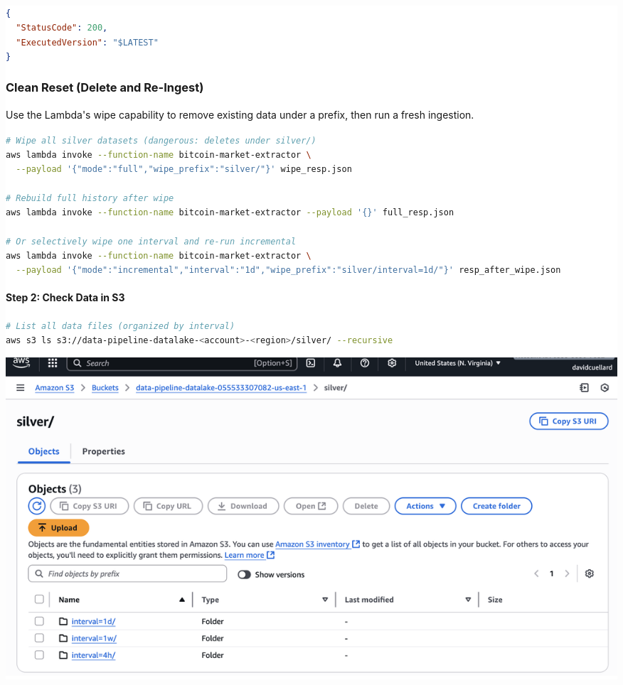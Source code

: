 ```json
{
  "StatusCode": 200,
  "ExecutedVersion": "$LATEST"
}
```

### Clean Reset (Delete and Re-Ingest)

Use the Lambda's wipe capability to remove existing data under a prefix, then run a fresh ingestion.

```bash
# Wipe all silver datasets (dangerous: deletes under silver/)
aws lambda invoke --function-name bitcoin-market-extractor \
  --payload '{"mode":"full","wipe_prefix":"silver/"}' wipe_resp.json

# Rebuild full history after wipe
aws lambda invoke --function-name bitcoin-market-extractor --payload '{}' full_resp.json

# Or selectively wipe one interval and re-run incremental
aws lambda invoke --function-name bitcoin-market-extractor \
  --payload '{"mode":"incremental","interval":"1d","wipe_prefix":"silver/interval=1d/"}' resp_after_wipe.json
```

#### **Step 2: Check Data in S3**

```bash
# List all data files (organized by interval)
aws s3 ls s3://data-pipeline-datalake-<account>-<region>/silver/ --recursive
```

![S3 partitions](images/s3-partitions.png)
